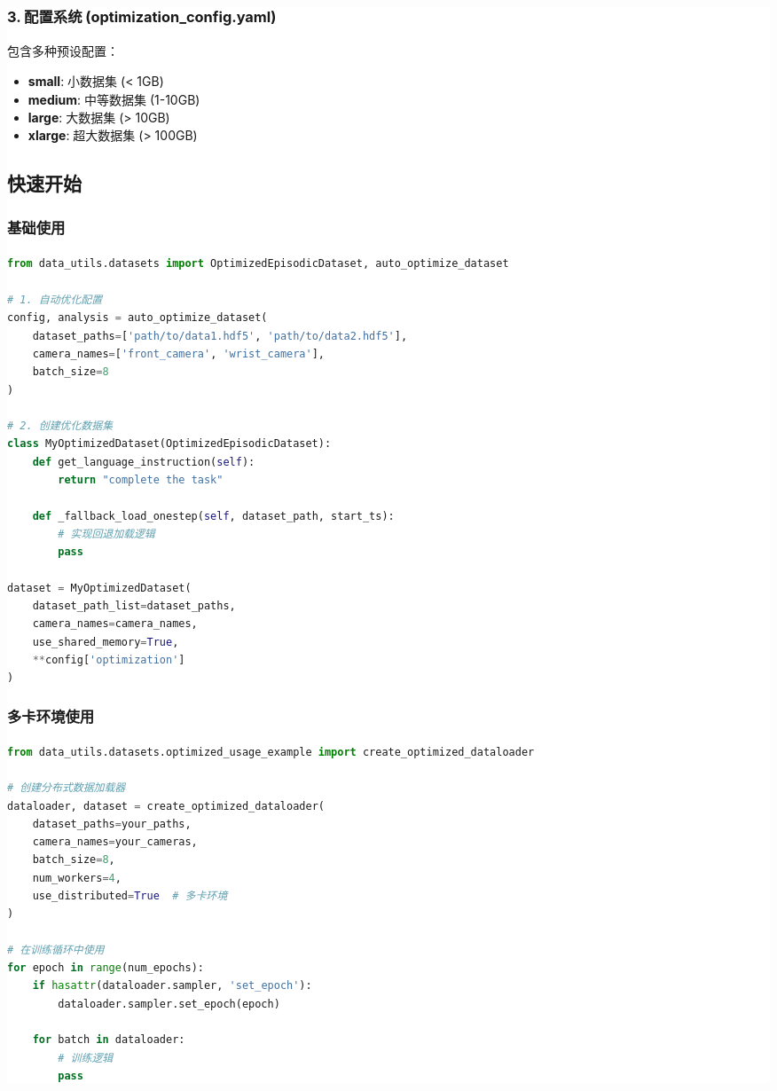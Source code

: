 ### 3. 配置系统 (optimization_config.yaml)
包含多种预设配置：
- **small**: 小数据集 (< 1GB)
- **medium**: 中等数据集 (1-10GB)
- **large**: 大数据集 (> 10GB)
- **xlarge**: 超大数据集 (> 100GB)

## 快速开始

### 基础使用

```python
from data_utils.datasets import OptimizedEpisodicDataset, auto_optimize_dataset

# 1. 自动优化配置
config, analysis = auto_optimize_dataset(
    dataset_paths=['path/to/data1.hdf5', 'path/to/data2.hdf5'],
    camera_names=['front_camera', 'wrist_camera'],
    batch_size=8
)

# 2. 创建优化数据集
class MyOptimizedDataset(OptimizedEpisodicDataset):
    def get_language_instruction(self):
        return "complete the task"
    
    def _fallback_load_onestep(self, dataset_path, start_ts):
        # 实现回退加载逻辑
        pass

dataset = MyOptimizedDataset(
    dataset_path_list=dataset_paths,
    camera_names=camera_names,
    use_shared_memory=True,
    **config['optimization']
)
```

### 多卡环境使用

```python
from data_utils.datasets.optimized_usage_example import create_optimized_dataloader

# 创建分布式数据加载器
dataloader, dataset = create_optimized_dataloader(
    dataset_paths=your_paths,
    camera_names=your_cameras,
    batch_size=8,
    num_workers=4,
    use_distributed=True  # 多卡环境
)

# 在训练循环中使用
for epoch in range(num_epochs):
    if hasattr(dataloader.sampler, 'set_epoch'):
        dataloader.sampler.set_epoch(epoch)
    
    for batch in dataloader:
        # 训练逻辑
        pass
```
